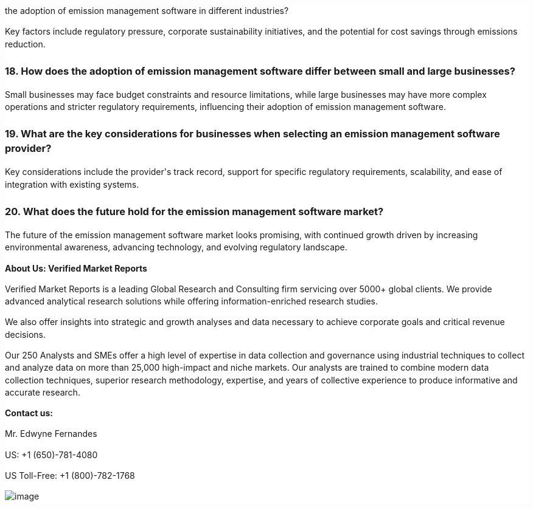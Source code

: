 the adoption of emission management software in different industries?</h3><p>Key factors include regulatory pressure, corporate sustainability initiatives, and the potential for cost savings through emissions reduction.</p><h3>18. How does the adoption of emission management software differ between small and large businesses?</h3><p>Small businesses may face budget constraints and resource limitations, while large businesses may have more complex operations and stricter regulatory requirements, influencing their adoption of emission management software.</p><h3>19. What are the key considerations for businesses when selecting an emission management software provider?</h3><p>Key considerations include the provider's track record, support for specific regulatory requirements, scalability, and ease of integration with existing systems.</p><h3>20. What does the future hold for the emission management software market?</h3><p>The future of the emission management software market looks promising, with continued growth driven by increasing environmental awareness, advancing technology, and evolving regulatory landscape.</p></body></html><p id="" class=""><strong>About Us: Verified Market Reports</strong></p><p id="" class="">Verified Market Reports is a leading Global Research and Consulting firm servicing over 5000+ global clients. We provide advanced analytical research solutions while offering information-enriched research studies.</p><p id="" class="">We also offer insights into strategic and growth analyses and data necessary to achieve corporate goals and critical revenue decisions.</p><p id="" class="">Our 250 Analysts and SMEs offer a high level of expertise in data collection and governance using industrial techniques to collect and analyze data on more than 25,000 high-impact and niche markets. Our analysts are trained to combine modern data collection techniques, superior research methodology, expertise, and years of collective experience to produce informative and accurate research.</p><p id="" class=""><strong>Contact us:</strong></p><p id="" class="">Mr. Edwyne Fernandes</p><p id="" class="">US: +1 (650)-781-4080</p><p id="" class="">US Toll-Free: +1 (800)-782-1768</p>
![image](https://github.com/user-attachments/assets/fd5225dd-11cb-4f6a-9fb4-8d11fca56ba7)
